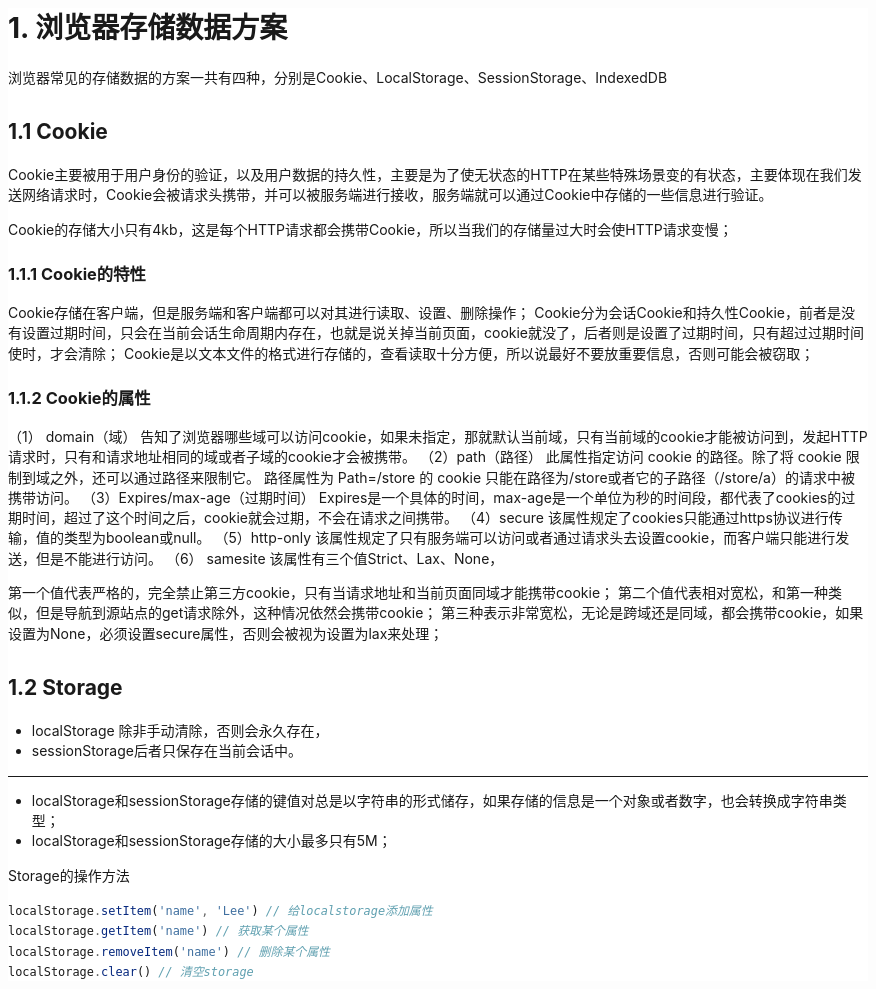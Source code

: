 # 1. 浏览器存储数据方案

浏览器常见的存储数据的方案一共有四种，分别是Cookie、LocalStorage、SessionStorage、IndexedDB

## 1.1 Cookie

Cookie主要被用于用户身份的验证，以及用户数据的持久性，主要是为了使无状态的HTTP在某些特殊场景变的有状态，主要体现在我们发送网络请求时，Cookie会被请求头携带，并可以被服务端进行接收，服务端就可以通过Cookie中存储的一些信息进行验证。

Cookie的存储大小只有4kb，这是每个HTTP请求都会携带Cookie，所以当我们的存储量过大时会使HTTP请求变慢；

### 1.1.1 Cookie的特性

Cookie存储在客户端，但是服务端和客户端都可以对其进行读取、设置、删除操作；
Cookie分为会话Cookie和持久性Cookie，前者是没有设置过期时间，只会在当前会话生命周期内存在，也就是说关掉当前页面，cookie就没了，后者则是设置了过期时间，只有超过过期时间使时，才会清除；
Cookie是以文本文件的格式进行存储的，查看读取十分方便，所以说最好不要放重要信息，否则可能会被窃取；

### 1.1.2 Cookie的属性

（1） domain（域）
告知了浏览器哪些域可以访问cookie，如果未指定，那就默认当前域，只有当前域的cookie才能被访问到，发起HTTP请求时，只有和请求地址相同的域或者子域的cookie才会被携带。
（2）path（路径）
此属性指定访问 cookie 的路径。除了将 cookie 限制到域之外，还可以通过路径来限制它。 路径属性为 Path=/store 的 cookie 只能在路径为/store或者它的子路径（/store/a）的请求中被携带访问。
（3）Expires/max-age（过期时间）
Expires是一个具体的时间，max-age是一个单位为秒的时间段，都代表了cookies的过期时间，超过了这个时间之后，cookie就会过期，不会在请求之间携带。
（4）secure
该属性规定了cookies只能通过https协议进行传输，值的类型为boolean或null。
（5）http-only
该属性规定了只有服务端可以访问或者通过请求头去设置cookie，而客户端只能进行发送，但是不能进行访问。
（6） samesite
该属性有三个值Strict、Lax、None，

第一个值代表严格的，完全禁止第三方cookie，只有当请求地址和当前页面同域才能携带cookie；
第二个值代表相对宽松，和第一种类似，但是导航到源站点的get请求除外，这种情况依然会携带cookie；
第三种表示非常宽松，无论是跨域还是同域，都会携带cookie，如果设置为None，必须设置secure属性，否则会被视为设置为lax来处理；

## 1.2 Storage

- localStorage  除非手动清除，否则会永久存在，
- sessionStorage后者只保存在当前会话中。

---

- localStorage和sessionStorage存储的键值对总是以字符串的形式储存，如果存储的信息是一个对象或者数字，也会转换成字符串类型；
- localStorage和sessionStorage存储的大小最多只有5M；

Storage的操作方法

```js
localStorage.setItem('name', 'Lee') // 给localstorage添加属性
localStorage.getItem('name') // 获取某个属性
localStorage.removeItem('name') // 删除某个属性
localStorage.clear() // 清空storage
```
